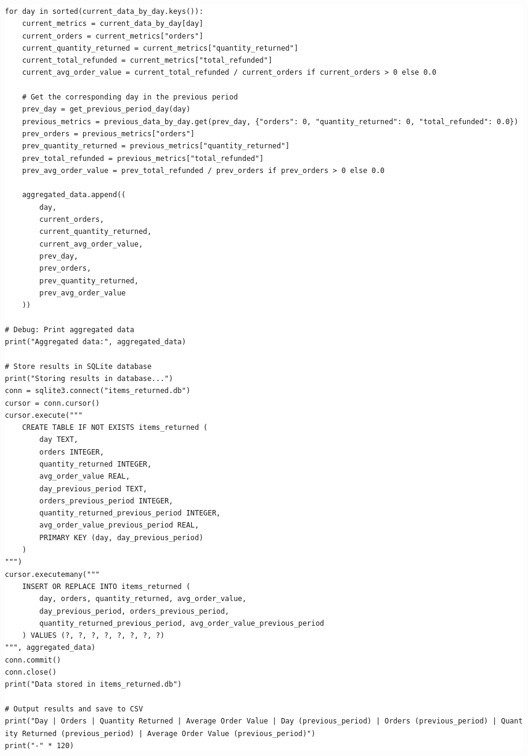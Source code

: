 ```
for day in sorted(current_data_by_day.keys()):
    current_metrics = current_data_by_day[day]
    current_orders = current_metrics["orders"]
    current_quantity_returned = current_metrics["quantity_returned"]
    current_total_refunded = current_metrics["total_refunded"]
    current_avg_order_value = current_total_refunded / current_orders if current_orders > 0 else 0.0
    
    # Get the corresponding day in the previous period
    prev_day = get_previous_period_day(day)
    previous_metrics = previous_data_by_day.get(prev_day, {"orders": 0, "quantity_returned": 0, "total_refunded": 0.0})
    prev_orders = previous_metrics["orders"]
    prev_quantity_returned = previous_metrics["quantity_returned"]
    prev_total_refunded = previous_metrics["total_refunded"]
    prev_avg_order_value = prev_total_refunded / prev_orders if prev_orders > 0 else 0.0
    
    aggregated_data.append((
        day,
        current_orders,
        current_quantity_returned,
        current_avg_order_value,
        prev_day,
        prev_orders,
        prev_quantity_returned,
        prev_avg_order_value
    ))

# Debug: Print aggregated data
print("Aggregated data:", aggregated_data)

# Store results in SQLite database
print("Storing results in database...")
conn = sqlite3.connect("items_returned.db")
cursor = conn.cursor()
cursor.execute("""
    CREATE TABLE IF NOT EXISTS items_returned (
        day TEXT,
        orders INTEGER,
        quantity_returned INTEGER,
        avg_order_value REAL,
        day_previous_period TEXT,
        orders_previous_period INTEGER,
        quantity_returned_previous_period INTEGER,
        avg_order_value_previous_period REAL,
        PRIMARY KEY (day, day_previous_period)
    )
""")
cursor.executemany("""
    INSERT OR REPLACE INTO items_returned (
        day, orders, quantity_returned, avg_order_value,
        day_previous_period, orders_previous_period,
        quantity_returned_previous_period, avg_order_value_previous_period
    ) VALUES (?, ?, ?, ?, ?, ?, ?, ?)
""", aggregated_data)
conn.commit()
conn.close()
print("Data stored in items_returned.db")

# Output results and save to CSV
print("Day | Orders | Quantity Returned | Average Order Value | Day (previous_period) | Orders (previous_period) | Quantity Returned (previous_period) | Average Order Value (previous_period)")
print("-" * 120)
```